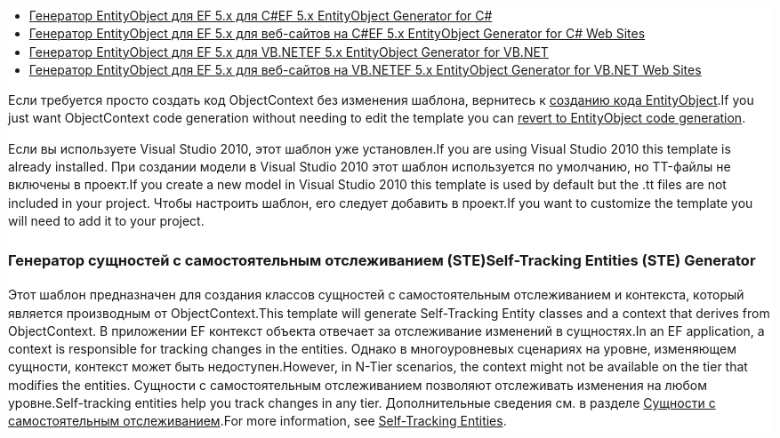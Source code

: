 - [<span data-ttu-id="6d845-154">Генератор EntityObject для EF 5.x для C#</span><span class="sxs-lookup"><span data-stu-id="6d845-154">EF 5.x EntityObject Generator for C#</span></span>](https://visualstudiogallery.msdn.microsoft.com/1da40393-b5ec-404a-a000-6a7e6e911339)
- [<span data-ttu-id="6d845-155">Генератор EntityObject для EF 5.x для веб-сайтов на C#</span><span class="sxs-lookup"><span data-stu-id="6d845-155">EF 5.x EntityObject Generator for C# Web Sites</span></span>](https://visualstudiogallery.msdn.microsoft.com/94b48556-fcf0-4b9b-8615-20f9066ae9ac)
- [<span data-ttu-id="6d845-156">Генератор EntityObject для EF 5.x для VB.NET</span><span class="sxs-lookup"><span data-stu-id="6d845-156">EF 5.x EntityObject Generator for VB.NET</span></span>](https://visualstudiogallery.msdn.microsoft.com/92c0129e-40dc-488c-a836-7e30846dfb30)
- [<span data-ttu-id="6d845-157">Генератор EntityObject для EF 5.x для веб-сайтов на VB.NET</span><span class="sxs-lookup"><span data-stu-id="6d845-157">EF 5.x EntityObject Generator for VB.NET Web Sites</span></span>](https://visualstudiogallery.msdn.microsoft.com/5dd7f75c-8c98-4eb7-b4bc-06f0d0b03b41)

<span data-ttu-id="6d845-158">Если требуется просто создать код ObjectContext без изменения шаблона, вернитесь к [созданию кода EntityObject](~/ef6/modeling/designer/codegen/legacy-objectcontext.md).</span><span class="sxs-lookup"><span data-stu-id="6d845-158">If you just want ObjectContext code generation without needing to edit the template you can [revert to EntityObject code generation](~/ef6/modeling/designer/codegen/legacy-objectcontext.md).</span></span>

<span data-ttu-id="6d845-159">Если вы используете Visual Studio 2010, этот шаблон уже установлен.</span><span class="sxs-lookup"><span data-stu-id="6d845-159">If you are using Visual Studio 2010 this template is already installed.</span></span> <span data-ttu-id="6d845-160">При создании модели в Visual Studio 2010 этот шаблон используется по умолчанию, но TT-файлы не включены в проект.</span><span class="sxs-lookup"><span data-stu-id="6d845-160">If you create a new model in Visual Studio 2010 this template is used by default but the .tt files are not included in your project.</span></span> <span data-ttu-id="6d845-161">Чтобы настроить шаблон, его следует добавить в проект.</span><span class="sxs-lookup"><span data-stu-id="6d845-161">If you want to customize the template you will need to add it to your project.</span></span>

### <a name="self-tracking-entities-ste-generator"></a><span data-ttu-id="6d845-162">Генератор сущностей с самостоятельным отслеживанием (STE)</span><span class="sxs-lookup"><span data-stu-id="6d845-162">Self-Tracking Entities (STE) Generator</span></span>

<span data-ttu-id="6d845-163">Этот шаблон предназначен для создания классов сущностей с самостоятельным отслеживанием и контекста, который является производным от ObjectContext.</span><span class="sxs-lookup"><span data-stu-id="6d845-163">This template will generate Self-Tracking Entity classes and a context that derives from ObjectContext.</span></span> <span data-ttu-id="6d845-164">В приложении EF контекст объекта отвечает за отслеживание изменений в сущностях.</span><span class="sxs-lookup"><span data-stu-id="6d845-164">In an EF application, a context is responsible for tracking changes in the entities.</span></span> <span data-ttu-id="6d845-165">Однако в многоуровневых сценариях на уровне, изменяющем сущности, контекст может быть недоступен.</span><span class="sxs-lookup"><span data-stu-id="6d845-165">However, in N-Tier scenarios, the context might not be available on the tier that modifies the entities.</span></span> <span data-ttu-id="6d845-166">Сущности с самостоятельным отслеживанием позволяют отслеживать изменения на любом уровне.</span><span class="sxs-lookup"><span data-stu-id="6d845-166">Self-tracking entities help you track changes in any tier.</span></span> <span data-ttu-id="6d845-167">Дополнительные сведения см. в разделе [Сущности с самостоятельным отслеживанием](~/ef6/fundamentals/disconnected-entities/self-tracking-entities/index.md).</span><span class="sxs-lookup"><span data-stu-id="6d845-167">For more information, see [Self-Tracking Entities](~/ef6/fundamentals/disconnected-entities/self-tracking-entities/index.md).</span></span>

